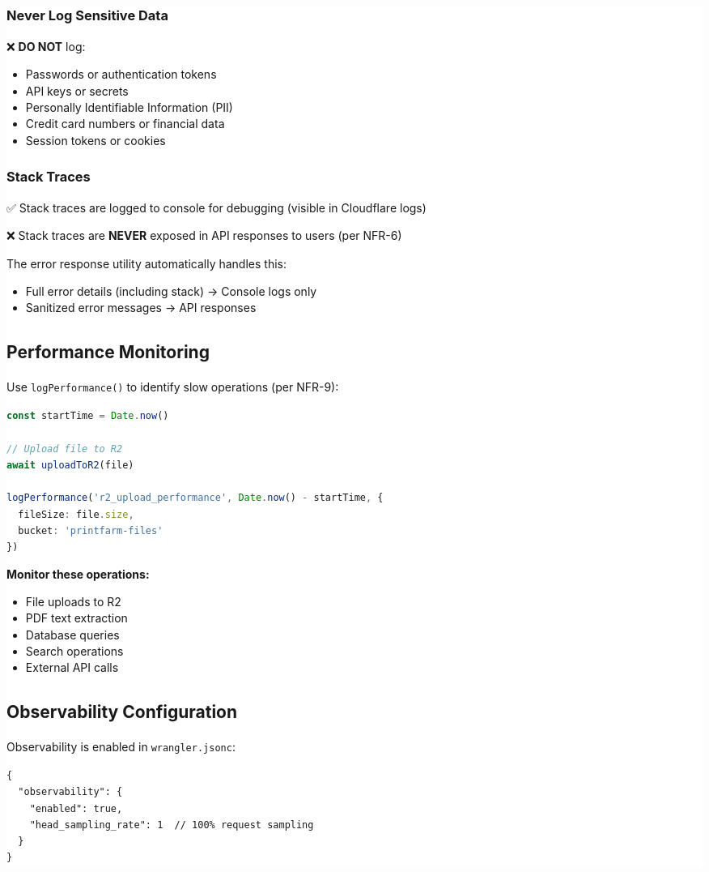 ### Never Log Sensitive Data

❌ **DO NOT** log:
- Passwords or authentication tokens
- API keys or secrets
- Personally Identifiable Information (PII)
- Credit card numbers or financial data
- Session tokens or cookies

### Stack Traces

✅ Stack traces are logged to console for debugging (visible in Cloudflare logs)

❌ Stack traces are **NEVER** exposed in API responses to users (per NFR-6)

The error response utility automatically handles this:
- Full error details (including stack) → Console logs only
- Sanitized error messages → API responses

## Performance Monitoring

Use `logPerformance()` to identify slow operations (per NFR-9):

```typescript
const startTime = Date.now()

// Upload file to R2
await uploadToR2(file)

logPerformance('r2_upload_performance', Date.now() - startTime, {
  fileSize: file.size,
  bucket: 'printfarm-files'
})
```

**Monitor these operations:**
- File uploads to R2
- PDF text extraction
- Database queries
- Search operations
- External API calls

## Observability Configuration

Observability is enabled in `wrangler.jsonc`:

```jsonc
{
  "observability": {
    "enabled": true,
    "head_sampling_rate": 1  // 100% request sampling
  }
}
```
